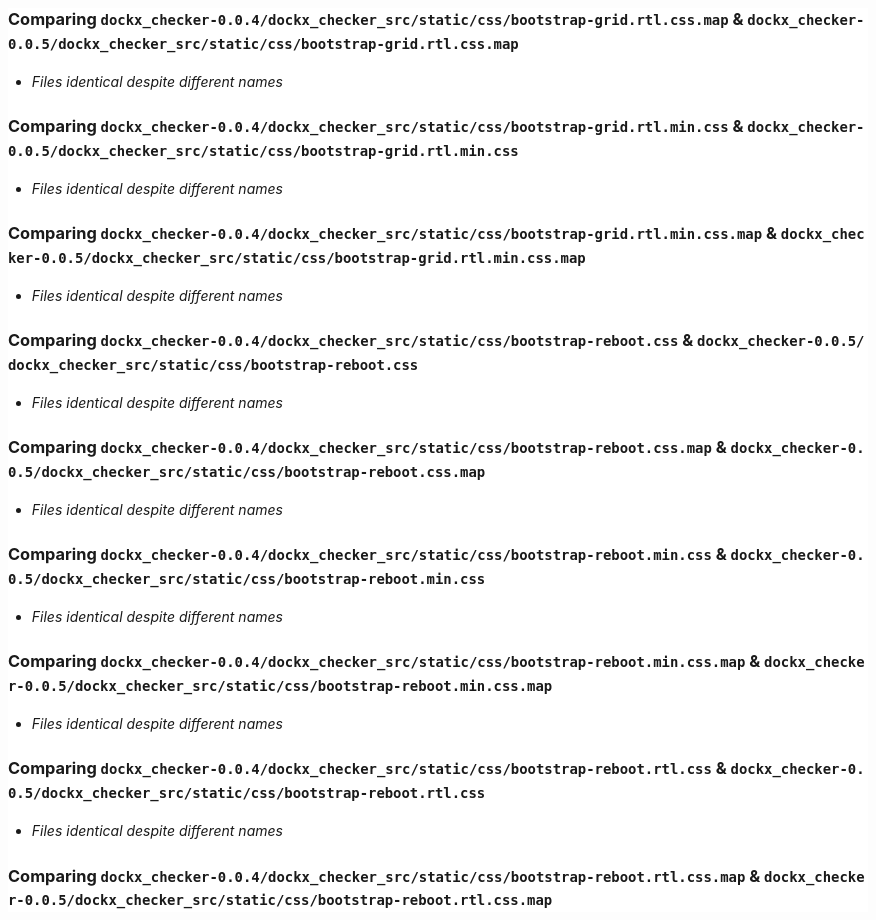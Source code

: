 ### Comparing `dockx_checker-0.0.4/dockx_checker_src/static/css/bootstrap-grid.rtl.css.map` & `dockx_checker-0.0.5/dockx_checker_src/static/css/bootstrap-grid.rtl.css.map`

 * *Files identical despite different names*

### Comparing `dockx_checker-0.0.4/dockx_checker_src/static/css/bootstrap-grid.rtl.min.css` & `dockx_checker-0.0.5/dockx_checker_src/static/css/bootstrap-grid.rtl.min.css`

 * *Files identical despite different names*

### Comparing `dockx_checker-0.0.4/dockx_checker_src/static/css/bootstrap-grid.rtl.min.css.map` & `dockx_checker-0.0.5/dockx_checker_src/static/css/bootstrap-grid.rtl.min.css.map`

 * *Files identical despite different names*

### Comparing `dockx_checker-0.0.4/dockx_checker_src/static/css/bootstrap-reboot.css` & `dockx_checker-0.0.5/dockx_checker_src/static/css/bootstrap-reboot.css`

 * *Files identical despite different names*

### Comparing `dockx_checker-0.0.4/dockx_checker_src/static/css/bootstrap-reboot.css.map` & `dockx_checker-0.0.5/dockx_checker_src/static/css/bootstrap-reboot.css.map`

 * *Files identical despite different names*

### Comparing `dockx_checker-0.0.4/dockx_checker_src/static/css/bootstrap-reboot.min.css` & `dockx_checker-0.0.5/dockx_checker_src/static/css/bootstrap-reboot.min.css`

 * *Files identical despite different names*

### Comparing `dockx_checker-0.0.4/dockx_checker_src/static/css/bootstrap-reboot.min.css.map` & `dockx_checker-0.0.5/dockx_checker_src/static/css/bootstrap-reboot.min.css.map`

 * *Files identical despite different names*

### Comparing `dockx_checker-0.0.4/dockx_checker_src/static/css/bootstrap-reboot.rtl.css` & `dockx_checker-0.0.5/dockx_checker_src/static/css/bootstrap-reboot.rtl.css`

 * *Files identical despite different names*

### Comparing `dockx_checker-0.0.4/dockx_checker_src/static/css/bootstrap-reboot.rtl.css.map` & `dockx_checker-0.0.5/dockx_checker_src/static/css/bootstrap-reboot.rtl.css.map`
